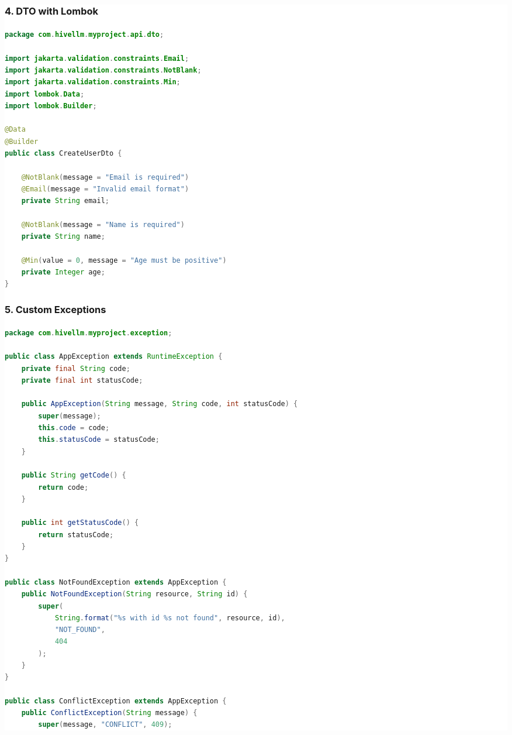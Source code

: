 ### 4. DTO with Lombok

```java
package com.hivellm.myproject.api.dto;

import jakarta.validation.constraints.Email;
import jakarta.validation.constraints.NotBlank;
import jakarta.validation.constraints.Min;
import lombok.Data;
import lombok.Builder;

@Data
@Builder
public class CreateUserDto {
    
    @NotBlank(message = "Email is required")
    @Email(message = "Invalid email format")
    private String email;
    
    @NotBlank(message = "Name is required")
    private String name;
    
    @Min(value = 0, message = "Age must be positive")
    private Integer age;
}
```

### 5. Custom Exceptions

```java
package com.hivellm.myproject.exception;

public class AppException extends RuntimeException {
    private final String code;
    private final int statusCode;
    
    public AppException(String message, String code, int statusCode) {
        super(message);
        this.code = code;
        this.statusCode = statusCode;
    }
    
    public String getCode() {
        return code;
    }
    
    public int getStatusCode() {
        return statusCode;
    }
}

public class NotFoundException extends AppException {
    public NotFoundException(String resource, String id) {
        super(
            String.format("%s with id %s not found", resource, id),
            "NOT_FOUND",
            404
        );
    }
}

public class ConflictException extends AppException {
    public ConflictException(String message) {
        super(message, "CONFLICT", 409);
```